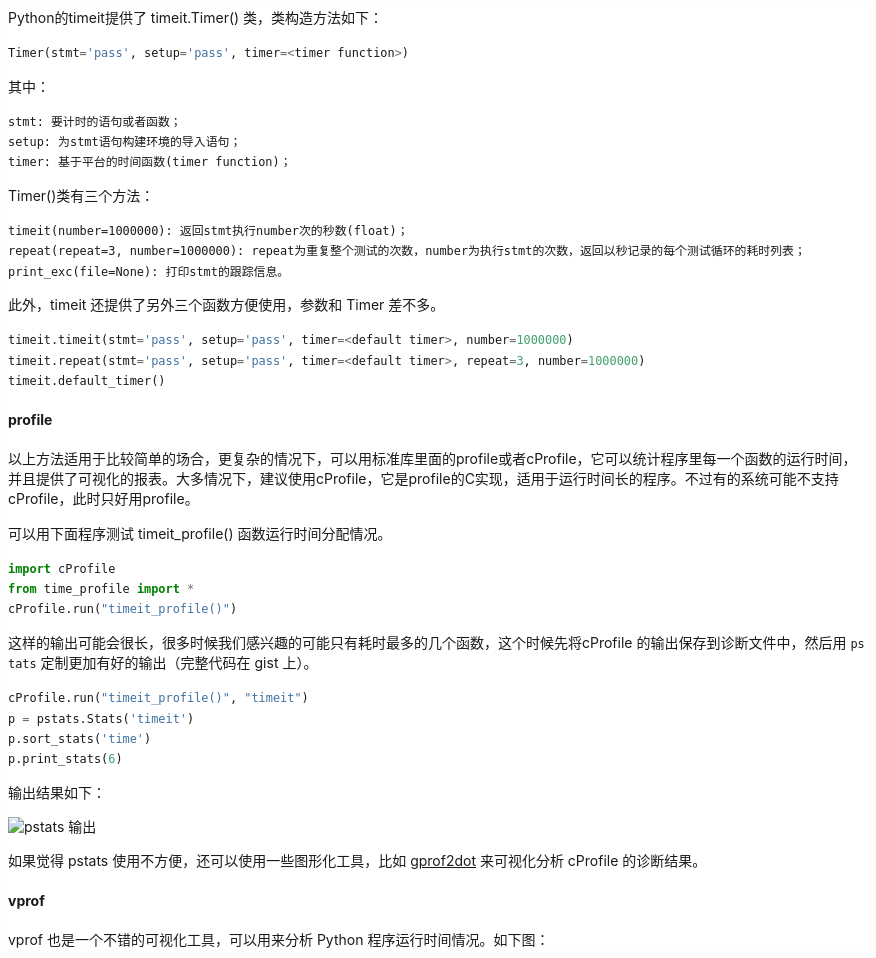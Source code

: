 Python的timeit提供了 timeit.Timer() 类，类构造方法如下：

```py
Timer(stmt='pass', setup='pass', timer=<timer function>)
```

其中：

```
stmt: 要计时的语句或者函数；
setup: 为stmt语句构建环境的导入语句；
timer: 基于平台的时间函数(timer function)；
```

Timer()类有三个方法：

```
timeit(number=1000000): 返回stmt执行number次的秒数(float)；
repeat(repeat=3, number=1000000): repeat为重复整个测试的次数，number为执行stmt的次数，返回以秒记录的每个测试循环的耗时列表；
print_exc(file=None): 打印stmt的跟踪信息。
```

此外，timeit 还提供了另外三个函数方便使用，参数和 Timer 差不多。

```py
timeit.timeit(stmt='pass', setup='pass', timer=<default timer>, number=1000000)
timeit.repeat(stmt='pass', setup='pass', timer=<default timer>, repeat=3, number=1000000)
timeit.default_timer()
```

#### profile
以上方法适用于比较简单的场合，更复杂的情况下，可以用标准库里面的profile或者cProfile，它可以统计程序里每一个函数的运行时间，并且提供了可视化的报表。大多情况下，建议使用cProfile，它是profile的C实现，适用于运行时间长的程序。不过有的系统可能不支持cProfile，此时只好用profile。

可以用下面程序测试 timeit_profile() 函数运行时间分配情况。

```py
import cProfile
from time_profile import *
cProfile.run("timeit_profile()")
```

这样的输出可能会很长，很多时候我们感兴趣的可能只有耗时最多的几个函数，这个时候先将cProfile 的输出保存到诊断文件中，然后用 `pstats` 定制更加有好的输出（完整代码在 gist 上）。

```py
cProfile.run("timeit_profile()", "timeit")
p = pstats.Stats('timeit')
p.sort_stats('time')
p.print_stats(6)
```

输出结果如下：

![pstats 输出](https://edonymu.files.wordpress.com/2018/01/20160613_cprofile_analyze.png)

如果觉得 pstats 使用不方便，还可以使用一些图形化工具，比如 [gprof2dot](https://github.com/jrfonseca/gprof2dot) 来可视化分析 cProfile 的诊断结果。

#### vprof
vprof 也是一个不错的可视化工具，可以用来分析 Python 程序运行时间情况。如下图：
